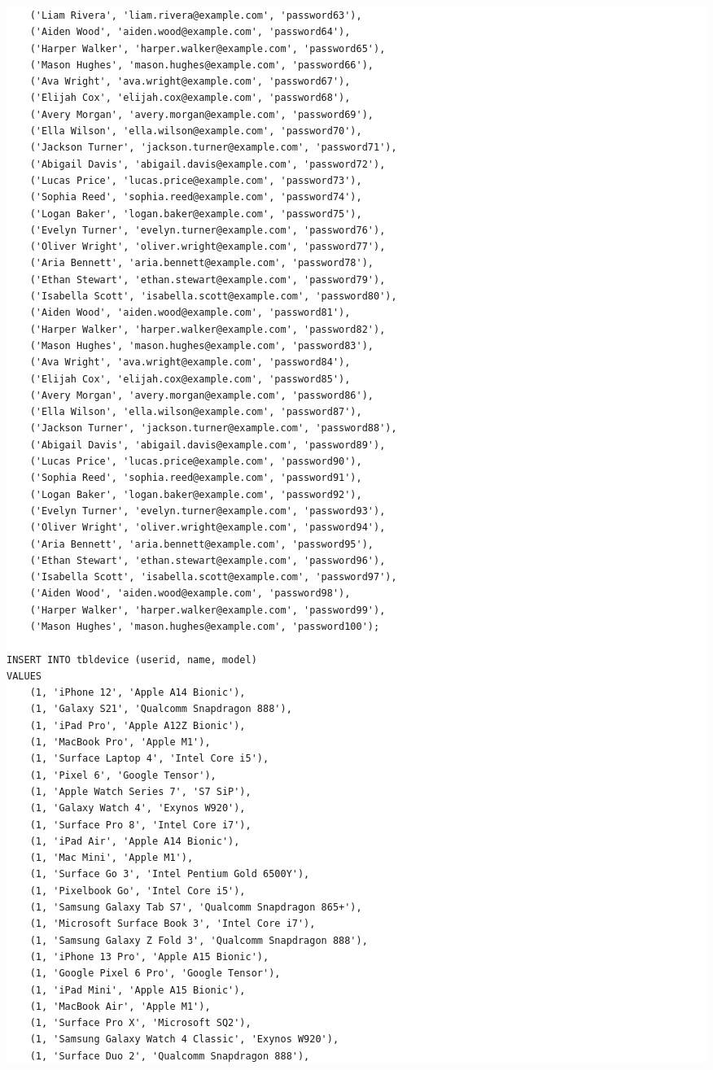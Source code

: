         ('Liam Rivera', 'liam.rivera@example.com', 'password63'),
        ('Aiden Wood', 'aiden.wood@example.com', 'password64'),
        ('Harper Walker', 'harper.walker@example.com', 'password65'),
        ('Mason Hughes', 'mason.hughes@example.com', 'password66'),
        ('Ava Wright', 'ava.wright@example.com', 'password67'),
        ('Elijah Cox', 'elijah.cox@example.com', 'password68'),
        ('Avery Morgan', 'avery.morgan@example.com', 'password69'),
        ('Ella Wilson', 'ella.wilson@example.com', 'password70'),
        ('Jackson Turner', 'jackson.turner@example.com', 'password71'),
        ('Abigail Davis', 'abigail.davis@example.com', 'password72'),
        ('Lucas Price', 'lucas.price@example.com', 'password73'),
        ('Sophia Reed', 'sophia.reed@example.com', 'password74'),
        ('Logan Baker', 'logan.baker@example.com', 'password75'),
        ('Evelyn Turner', 'evelyn.turner@example.com', 'password76'),
        ('Oliver Wright', 'oliver.wright@example.com', 'password77'),
        ('Aria Bennett', 'aria.bennett@example.com', 'password78'),
        ('Ethan Stewart', 'ethan.stewart@example.com', 'password79'),
        ('Isabella Scott', 'isabella.scott@example.com', 'password80'),
        ('Aiden Wood', 'aiden.wood@example.com', 'password81'),
        ('Harper Walker', 'harper.walker@example.com', 'password82'),
        ('Mason Hughes', 'mason.hughes@example.com', 'password83'),
        ('Ava Wright', 'ava.wright@example.com', 'password84'),
        ('Elijah Cox', 'elijah.cox@example.com', 'password85'),
        ('Avery Morgan', 'avery.morgan@example.com', 'password86'),
        ('Ella Wilson', 'ella.wilson@example.com', 'password87'),
        ('Jackson Turner', 'jackson.turner@example.com', 'password88'),
        ('Abigail Davis', 'abigail.davis@example.com', 'password89'),
        ('Lucas Price', 'lucas.price@example.com', 'password90'),
        ('Sophia Reed', 'sophia.reed@example.com', 'password91'),
        ('Logan Baker', 'logan.baker@example.com', 'password92'),
        ('Evelyn Turner', 'evelyn.turner@example.com', 'password93'),
        ('Oliver Wright', 'oliver.wright@example.com', 'password94'),
        ('Aria Bennett', 'aria.bennett@example.com', 'password95'),
        ('Ethan Stewart', 'ethan.stewart@example.com', 'password96'),
        ('Isabella Scott', 'isabella.scott@example.com', 'password97'),
        ('Aiden Wood', 'aiden.wood@example.com', 'password98'),
        ('Harper Walker', 'harper.walker@example.com', 'password99'),
        ('Mason Hughes', 'mason.hughes@example.com', 'password100');

    INSERT INTO tbldevice (userid, name, model)
    VALUES
        (1, 'iPhone 12', 'Apple A14 Bionic'),
        (1, 'Galaxy S21', 'Qualcomm Snapdragon 888'),
        (1, 'iPad Pro', 'Apple A12Z Bionic'),
        (1, 'MacBook Pro', 'Apple M1'),
        (1, 'Surface Laptop 4', 'Intel Core i5'),
        (1, 'Pixel 6', 'Google Tensor'),
        (1, 'Apple Watch Series 7', 'S7 SiP'),
        (1, 'Galaxy Watch 4', 'Exynos W920'),
        (1, 'Surface Pro 8', 'Intel Core i7'),
        (1, 'iPad Air', 'Apple A14 Bionic'),
        (1, 'Mac Mini', 'Apple M1'),
        (1, 'Surface Go 3', 'Intel Pentium Gold 6500Y'),
        (1, 'Pixelbook Go', 'Intel Core i5'),
        (1, 'Samsung Galaxy Tab S7', 'Qualcomm Snapdragon 865+'),
        (1, 'Microsoft Surface Book 3', 'Intel Core i7'),
        (1, 'Samsung Galaxy Z Fold 3', 'Qualcomm Snapdragon 888'),
        (1, 'iPhone 13 Pro', 'Apple A15 Bionic'),
        (1, 'Google Pixel 6 Pro', 'Google Tensor'),
        (1, 'iPad Mini', 'Apple A15 Bionic'),
        (1, 'MacBook Air', 'Apple M1'),
        (1, 'Surface Pro X', 'Microsoft SQ2'),
        (1, 'Samsung Galaxy Watch 4 Classic', 'Exynos W920'),
        (1, 'Surface Duo 2', 'Qualcomm Snapdragon 888'),